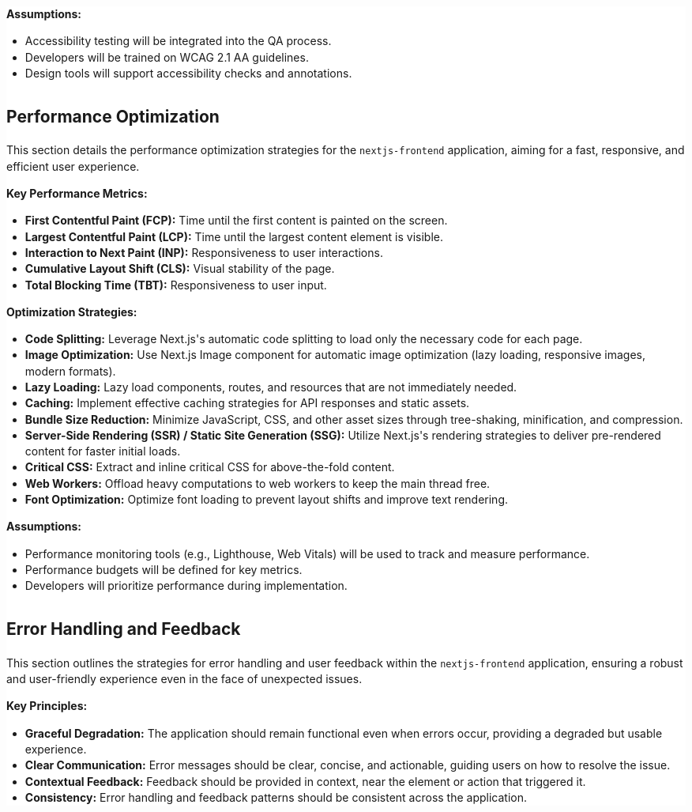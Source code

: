 **Assumptions:**
- Accessibility testing will be integrated into the QA process.
- Developers will be trained on WCAG 2.1 AA guidelines.
- Design tools will support accessibility checks and annotations.

## Performance Optimization

This section details the performance optimization strategies for the `nextjs-frontend` application, aiming for a fast, responsive, and efficient user experience.

**Key Performance Metrics:**
- **First Contentful Paint (FCP):** Time until the first content is painted on the screen.
- **Largest Contentful Paint (LCP):** Time until the largest content element is visible.
- **Interaction to Next Paint (INP):** Responsiveness to user interactions.
- **Cumulative Layout Shift (CLS):** Visual stability of the page.
- **Total Blocking Time (TBT):** Responsiveness to user input.

**Optimization Strategies:**
- **Code Splitting:** Leverage Next.js's automatic code splitting to load only the necessary code for each page.
- **Image Optimization:** Use Next.js Image component for automatic image optimization (lazy loading, responsive images, modern formats).
- **Lazy Loading:** Lazy load components, routes, and resources that are not immediately needed.
- **Caching:** Implement effective caching strategies for API responses and static assets.
- **Bundle Size Reduction:** Minimize JavaScript, CSS, and other asset sizes through tree-shaking, minification, and compression.
- **Server-Side Rendering (SSR) / Static Site Generation (SSG):** Utilize Next.js's rendering strategies to deliver pre-rendered content for faster initial loads.
- **Critical CSS:** Extract and inline critical CSS for above-the-fold content.
- **Web Workers:** Offload heavy computations to web workers to keep the main thread free.
- **Font Optimization:** Optimize font loading to prevent layout shifts and improve text rendering.

**Assumptions:**
- Performance monitoring tools (e.g., Lighthouse, Web Vitals) will be used to track and measure performance.
- Performance budgets will be defined for key metrics.
- Developers will prioritize performance during implementation.

## Error Handling and Feedback

This section outlines the strategies for error handling and user feedback within the `nextjs-frontend` application, ensuring a robust and user-friendly experience even in the face of unexpected issues.

**Key Principles:**
- **Graceful Degradation:** The application should remain functional even when errors occur, providing a degraded but usable experience.
- **Clear Communication:** Error messages should be clear, concise, and actionable, guiding users on how to resolve the issue.
- **Contextual Feedback:** Feedback should be provided in context, near the element or action that triggered it.
- **Consistency:** Error handling and feedback patterns should be consistent across the application.
